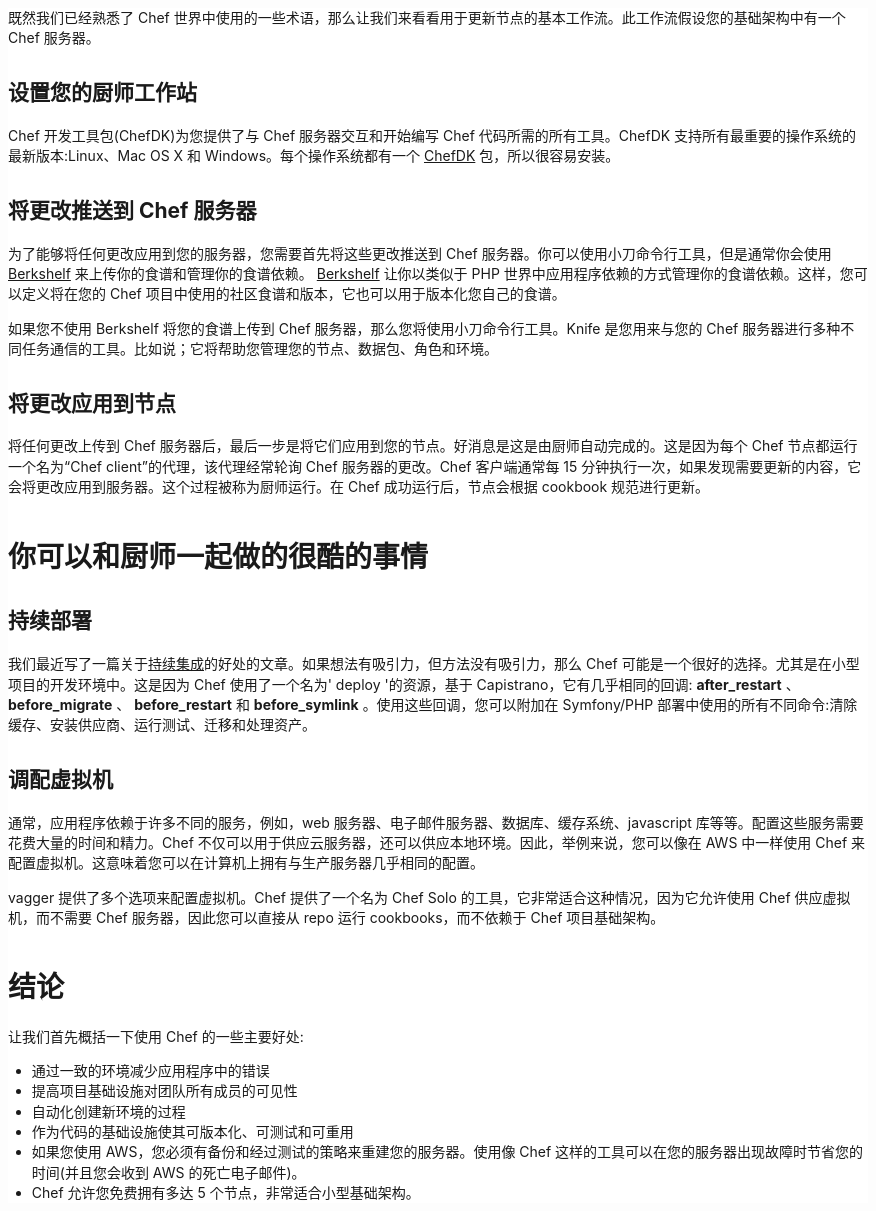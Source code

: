 既然我们已经熟悉了 Chef 世界中使用的一些术语，那么让我们来看看用于更新节点的基本工作流。此工作流假设您的基础架构中有一个 Chef 服务器。

## 设置您的厨师工作站

Chef 开发工具包(ChefDK)为您提供了与 Chef 服务器交互和开始编写 Chef 代码所需的所有工具。ChefDK 支持所有最重要的操作系统的最新版本:Linux、Mac OS X 和 Windows。每个操作系统都有一个 [ChefDK](https://downloads.chef.io/chefdk) 包，所以很容易安装。

## 将更改推送到 Chef 服务器

为了能够将任何更改应用到您的服务器，您需要首先将这些更改推送到 Chef 服务器。你可以使用小刀命令行工具，但是通常你会使用 [Berkshelf](https://berkshelf.com/) 来上传你的食谱和管理你的食谱依赖。 [Berkshelf](https://berkshelf.com/) 让你以类似于 PHP 世界中应用程序依赖的方式管理你的食谱依赖。这样，您可以定义将在您的 Chef 项目中使用的社区食谱和版本，它也可以用于版本化您自己的食谱。

如果您不使用 Berkshelf 将您的食谱上传到 Chef 服务器，那么您将使用小刀命令行工具。Knife 是您用来与您的 Chef 服务器进行多种不同任务通信的工具。比如说；它将帮助您管理您的节点、数据包、角色和环境。

## 将更改应用到节点

将任何更改上传到 Chef 服务器后，最后一步是将它们应用到您的节点。好消息是这是由厨师自动完成的。这是因为每个 Chef 节点都运行一个名为“Chef client”的代理，该代理经常轮询 Chef 服务器的更改。Chef 客户端通常每 15 分钟执行一次，如果发现需要更新的内容，它会将更改应用到服务器。这个过程被称为厨师运行。在 Chef 成功运行后，节点会根据 cookbook 规范进行更新。

# 你可以和厨师一起做的很酷的事情

## 持续部署

我们最近写了一篇关于[持续集成](https://www.scalablepath.com/blog/continuous-integration/)的好处的文章。如果想法有吸引力，但方法没有吸引力，那么 Chef 可能是一个很好的选择。尤其是在小型项目的开发环境中。这是因为 Chef 使用了一个名为' deploy '的资源，基于 Capistrano，它有几乎相同的回调: **after_restart** 、 **before_migrate** 、 **before_restart** 和 **before_symlink** 。使用这些回调，您可以附加在 Symfony/PHP 部署中使用的所有不同命令:清除缓存、安装供应商、运行测试、迁移和处理资产。

## 调配虚拟机

通常，应用程序依赖于许多不同的服务，例如，web 服务器、电子邮件服务器、数据库、缓存系统、javascript 库等等。配置这些服务需要花费大量的时间和精力。Chef 不仅可以用于供应云服务器，还可以供应本地环境。因此，举例来说，您可以像在 AWS 中一样使用 Chef 来配置虚拟机。这意味着您可以在计算机上拥有与生产服务器几乎相同的配置。

vagger 提供了多个选项来配置虚拟机。Chef 提供了一个名为 Chef Solo 的工具，它非常适合这种情况，因为它允许使用 Chef 供应虚拟机，而不需要 Chef 服务器，因此您可以直接从 repo 运行 cookbooks，而不依赖于 Chef 项目基础架构。

# 结论

让我们首先概括一下使用 Chef 的一些主要好处:

*   通过一致的环境减少应用程序中的错误
*   提高项目基础设施对团队所有成员的可见性
*   自动化创建新环境的过程
*   作为代码的基础设施使其可版本化、可测试和可重用
*   如果您使用 AWS，您必须有备份和经过测试的策略来重建您的服务器。使用像 Chef 这样的工具可以在您的服务器出现故障时节省您的时间(并且您会收到 AWS 的死亡电子邮件)。
*   Chef 允许您免费拥有多达 5 个节点，非常适合小型基础架构。
